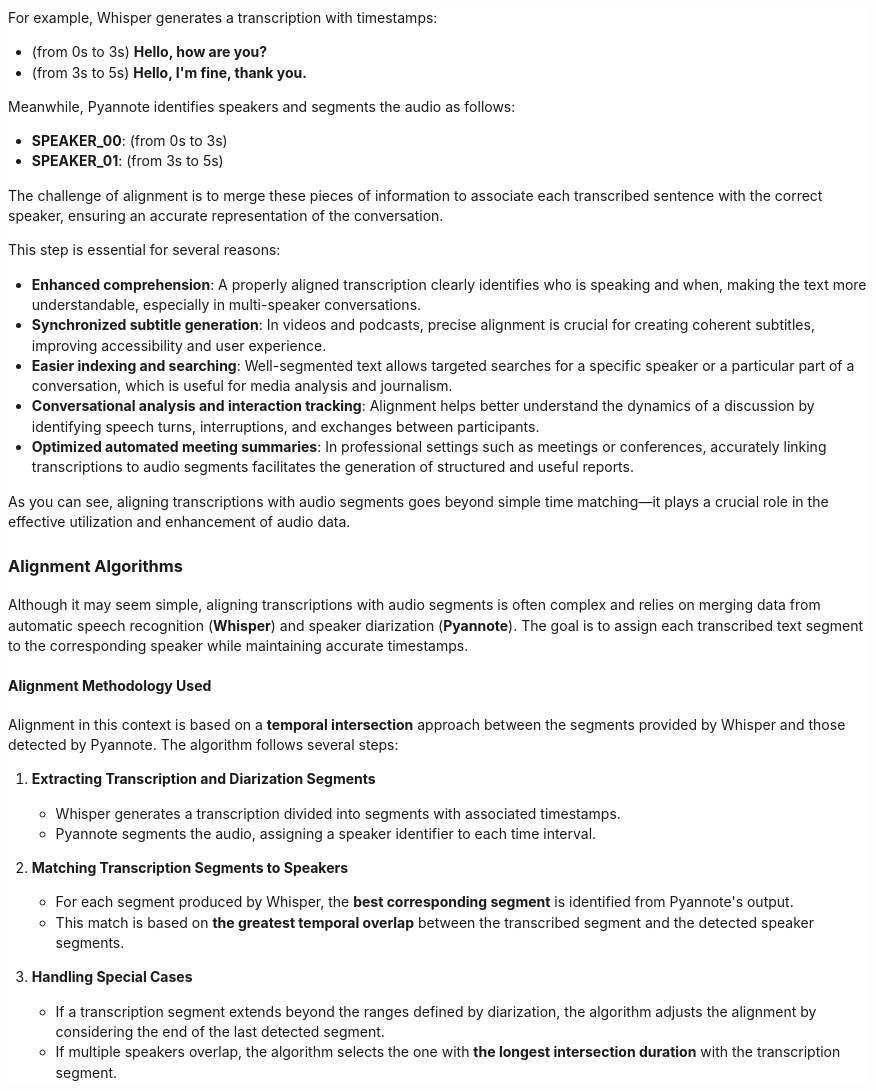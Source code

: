 For example, Whisper generates a transcription with timestamps:
- (from 0s to 3s) **Hello, how are you?**
- (from 3s to 5s) **Hello, I'm fine, thank you.**

Meanwhile, Pyannote identifies speakers and segments the audio as follows:
- **SPEAKER_00**: (from 0s to 3s)
- **SPEAKER_01**: (from 3s to 5s)

The challenge of alignment is to merge these pieces of information to associate each transcribed sentence with the correct speaker, ensuring an accurate representation of the conversation.

This step is essential for several reasons:  

- **Enhanced comprehension**: A properly aligned transcription clearly identifies who is speaking and when, making the text more understandable, especially in multi-speaker conversations.
- **Synchronized subtitle generation**: In videos and podcasts, precise alignment is crucial for creating coherent subtitles, improving accessibility and user experience.
- **Easier indexing and searching**: Well-segmented text allows targeted searches for a specific speaker or a particular part of a conversation, which is useful for media analysis and journalism.
- **Conversational analysis and interaction tracking**: Alignment helps better understand the dynamics of a discussion by identifying speech turns, interruptions, and exchanges between participants.
- **Optimized automated meeting summaries**: In professional settings such as meetings or conferences, accurately linking transcriptions to audio segments facilitates the generation of structured and useful reports.

As you can see, aligning transcriptions with audio segments goes beyond simple time matching—it plays a crucial role in the effective utilization and enhancement of audio data.

### Alignment Algorithms

Although it may seem simple, aligning transcriptions with audio segments is often complex and relies on merging data from automatic speech recognition (**Whisper**) and speaker diarization (**Pyannote**). The goal is to assign each transcribed text segment to the corresponding speaker while maintaining accurate timestamps.

#### Alignment Methodology Used

Alignment in this context is based on a **temporal intersection** approach between the segments provided by Whisper and those detected by Pyannote. The algorithm follows several steps:  

1. **Extracting Transcription and Diarization Segments**
   - Whisper generates a transcription divided into segments with associated timestamps.
   - Pyannote segments the audio, assigning a speaker identifier to each time interval.

2. **Matching Transcription Segments to Speakers**
   - For each segment produced by Whisper, the **best corresponding segment** is identified from Pyannote's output.
   - This match is based on **the greatest temporal overlap** between the transcribed segment and the detected speaker segments.

3. **Handling Special Cases**
   - If a transcription segment extends beyond the ranges defined by diarization, the algorithm adjusts the alignment by considering the end of the last detected segment.
   - If multiple speakers overlap, the algorithm selects the one with **the longest intersection duration** with the transcription segment.
